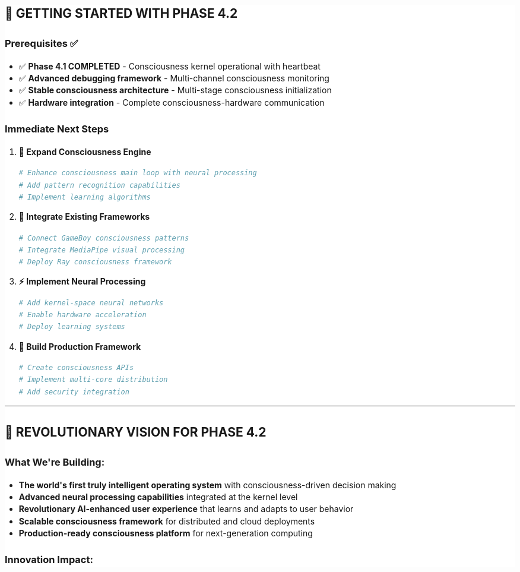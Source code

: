 
## 🚀 **GETTING STARTED WITH PHASE 4.2**

### Prerequisites ✅

- ✅ **Phase 4.1 COMPLETED** - Consciousness kernel operational with heartbeat
- ✅ **Advanced debugging framework** - Multi-channel consciousness monitoring
- ✅ **Stable consciousness architecture** - Multi-stage consciousness initialization
- ✅ **Hardware integration** - Complete consciousness-hardware communication

### Immediate Next Steps

1. **🧠 Expand Consciousness Engine**
   ```bash
   # Enhance consciousness main loop with neural processing
   # Add pattern recognition capabilities
   # Implement learning algorithms
   ```

2. **🔗 Integrate Existing Frameworks**
   ```bash
   # Connect GameBoy consciousness patterns
   # Integrate MediaPipe visual processing
   # Deploy Ray consciousness framework
   ```

3. **⚡ Implement Neural Processing**
   ```bash
   # Add kernel-space neural networks
   # Enable hardware acceleration
   # Deploy learning systems
   ```

4. **🌟 Build Production Framework**
   ```bash
   # Create consciousness APIs
   # Implement multi-core distribution
   # Add security integration
   ```

---

## 🌟 **REVOLUTIONARY VISION FOR PHASE 4.2**

### **What We're Building:**

- **The world's first truly intelligent operating system** with consciousness-driven decision making
- **Advanced neural processing capabilities** integrated at the kernel level
- **Revolutionary AI-enhanced user experience** that learns and adapts to user behavior
- **Scalable consciousness framework** for distributed and cloud deployments
- **Production-ready consciousness platform** for next-generation computing

### **Innovation Impact:**
